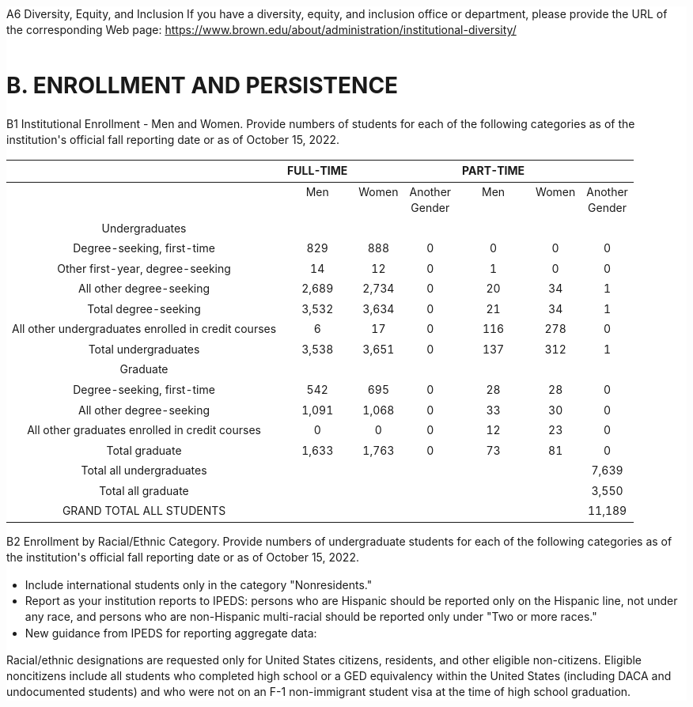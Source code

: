 A6 Diversity, Equity, and Inclusion
If you have a diversity, equity, and inclusion office or department, please provide the URL of the corresponding Web page:
https://www.brown.edu/about/administration/institutional-diversity/
# B. ENROLLMENT AND PERSISTENCE 

B1 Institutional Enrollment - Men and Women.
Provide numbers of students for each of the following categories as of the institution's official fall reporting date or as of October 15, 2022.

|  | FULL-TIME |  |  | PART-TIME |  |  |
| :--: | :--: | :--: | :--: | :--: | :--: | :--: |
|  | Men | Women | Another <br> Gender | Men | Women | Another <br> Gender |
| Undergraduates |  |  |  |  |  |  |
| Degree-seeking, first-time | 829 | 888 | 0 | 0 | 0 | 0 |
| Other first-year, degree-seeking | 14 | 12 | 0 | 1 | 0 | 0 |
| All other degree-seeking | 2,689 | 2,734 | 0 | 20 | 34 | 1 |
| Total degree-seeking | 3,532 | 3,634 | 0 | 21 | 34 | 1 |
| All other undergraduates enrolled in credit courses | 6 | 17 | 0 | 116 | 278 | 0 |
| Total undergraduates | 3,538 | 3,651 | 0 | 137 | 312 | 1 |
| Graduate |  |  |  |  |  |  |
| Degree-seeking, first-time | 542 | 695 | 0 | 28 | 28 | 0 |
| All other degree-seeking | 1,091 | 1,068 | 0 | 33 | 30 | 0 |
| All other graduates enrolled in credit courses | 0 | 0 | 0 | 12 | 23 | 0 |
| Total graduate | 1,633 | 1,763 | 0 | 73 | 81 | 0 |
| Total all undergraduates |  |  |  |  |  | 7,639 |
| Total all graduate |  |  |  |  |  | 3,550 |
| GRAND TOTAL ALL STUDENTS |  |  |  |  |  | 11,189 |

B2 Enrollment by Racial/Ethnic Category.
Provide numbers of undergraduate students for each of the following categories as of the institution's official fall reporting date or as of October 15, 2022.

- Include international students only in the category "Nonresidents."
- Report as your institution reports to IPEDS: persons who are Hispanic should be reported only on the Hispanic line, not under any race, and persons who are non-Hispanic multi-racial should be reported only under "Two or more races."
- New guidance from IPEDS for reporting aggregate data:

Racial/ethnic designations are requested only for United States citizens, residents, and other eligible non-citizens. Eligible noncitizens include all students who completed high school or a GED equivalency within the United States (including DACA and undocumented students) and who were not on an F-1 non-immigrant student visa at the time of high school graduation.
